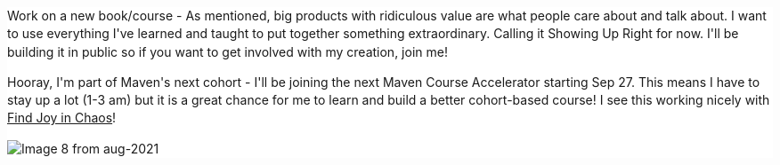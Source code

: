 Work on a new book/course - As mentioned, big products with ridiculous value are what people care about and talk about. I want to use everything I've learned and taught to put together something extraordinary. Calling it Showing Up Right for now. I'll be building it in public so if you want to get involved with my creation, join me!

Hooray, I'm part of Maven's next cohort - I'll be joining the next Maven Course Accelerator starting Sep 27. This means I have to stay up a lot (1-3 am) but it is a great chance for me to learn and build a better cohort-based course! I see this working nicely with <a href="https://findjoyinchaos.com/">Find Joy in Chaos</a>!

<img src="/images/blog/aug-2021-8.png" alt="Image 8 from aug-2021" />

